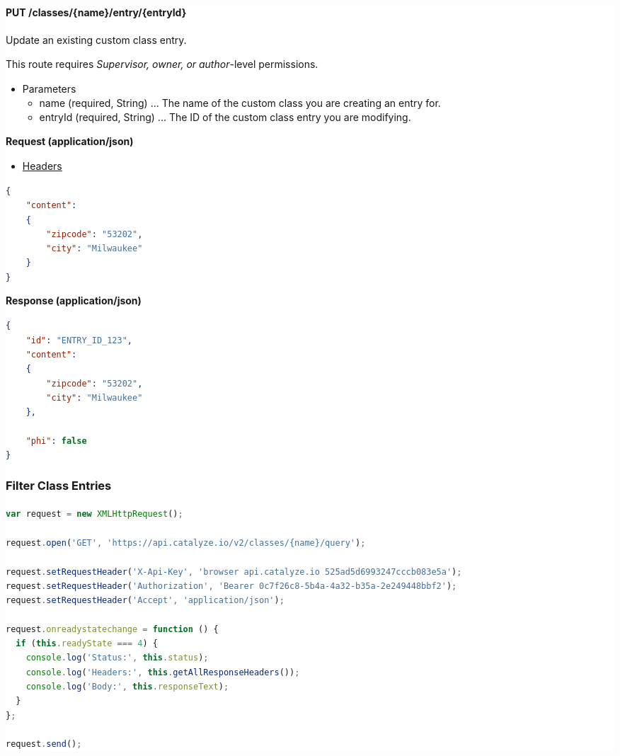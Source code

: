 #### PUT /classes/{name}/entry/{entryId}
Update an existing custom class entry.

This route requires *Supervisor, owner, or author*-level permissions.

* Parameters
    * name (required, String) ... The name of the custom class you are creating an entry for.
    * entryId (required, String) ... The ID of the custom class entry you are modifying.

**Request (application/json)**

* [Headers](#headers)

```json
{
	"content": 
	{
		"zipcode": "53202",
		"city": "Milwaukee"
	}
}
```

**Response (application/json)**

```json
{
	"id": "ENTRY_ID_123",
	"content": 
	{
		"zipcode": "53202",
		"city": "Milwaukee"
	},

	"phi": false
}
```


### Filter Class Entries

```javascript
var request = new XMLHttpRequest();

request.open('GET', 'https://api.catalyze.io/v2/classes/{name}/query');

request.setRequestHeader('X-Api-Key', 'browser api.catalyze.io 525ad5d6993247cccb083e5a');
request.setRequestHeader('Authorization', 'Bearer 0c7f26c8-5b4a-4a32-b35a-2e249448bbf2');
request.setRequestHeader('Accept', 'application/json');

request.onreadystatechange = function () {
  if (this.readyState === 4) {
    console.log('Status:', this.status);
    console.log('Headers:', this.getAllResponseHeaders());
    console.log('Body:', this.responseText);
  }
};

request.send();
```
